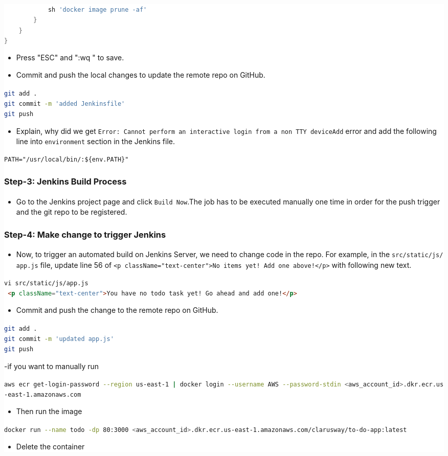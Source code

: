 ```groovy
            sh 'docker image prune -af'
        }
    }
}

```

- Press "ESC" and ":wq " to save.

- Commit and push the local changes to update the remote repo on GitHub.

```bash
git add .
git commit -m 'added Jenkinsfile'
git push
```
- Explain, why did we get `Error: Cannot perform an interactive login from a non TTY deviceAdd` error and add the following line into ```environment``` section in the Jenkins file.

```text
PATH="/usr/local/bin/:${env.PATH}"
```

### Step-3: Jenkins Build Process

- Go to the Jenkins project page and click `Build Now`.The job has to be executed manually one time in order for the push trigger and the git repo to be registered.

### Step-4: Make change to trigger Jenkins

- Now, to trigger an automated build on Jenkins Server, we need to change code in the repo. For example, in the `src/static/js/app.js` file, update line 56 of `<p className="text-center">No items yet! Add one above!</p>` with following new text.

```html
vi src/static/js/app.js
 <p className="text-center">You have no todo task yet! Go ahead and add one!</p>
```

- Commit and push the change to the remote repo on GitHub.

```bash
git add .
git commit -m 'updated app.js'
git push
```
-if you want to manually run 

```bash
aws ecr get-login-password --region us-east-1 | docker login --username AWS --password-stdin <aws_account_id>.dkr.ecr.us-east-1.amazonaws.com
```

- Then run the image

```bash
docker run --name todo -dp 80:3000 <aws_account_id>.dkr.ecr.us-east-1.amazonaws.com/clarusway/to-do-app:latest
```
- Delete the container 
